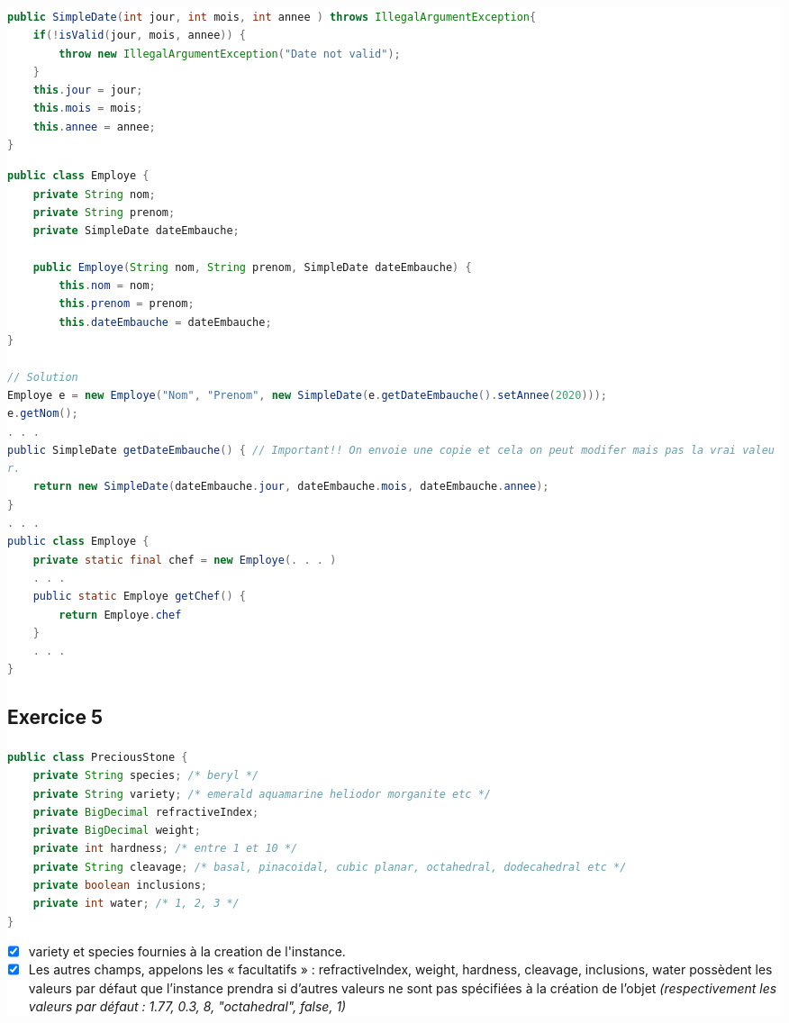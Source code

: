 ```java
public SimpleDate(int jour, int mois, int annee ) throws IllegalArgumentException{
    if(!isValid(jour, mois, annee)) {
        throw new IllegalArgumentException("Date not valid");
    }
    this.jour = jour;
    this.mois = mois;
    this.annee = annee;
}
```


```java
public class Employe {
    private String nom;
    private String prenom;
    private SimpleDate dateEmbauche;

    public Employe(String nom, String prenom, SimpleDate dateEmbauche) {
        this.nom = nom;
        this.prenom = prenom;
        this.dateEmbauche = dateEmbauche;
}

// Solution
Employe e = new Employe("Nom", "Prenom", new SimpleDate(e.getDateEmbauche().setAnnee(2020)));
e.getNom();
. . .
public SimpleDate getDateEmbauche() { // Important!! On envoie une copie et cela on peut modifer mais pas la vrai valeur.
    return new SimpleDate(dateEmbauche.jour, dateEmbauche.mois, dateEmbauche.annee);
}
. . .
public class Employe {
    private static final chef = new Employe(. . . )
    . . . 
    public static Employe getChef() {
        return Employe.chef
    }
    . . .
}

```

## Exercice 5
```java
public class PreciousStone {
    private String species; /* beryl */
    private String variety; /* emerald aquamarine heliodor morganite etc */
    private BigDecimal refractiveIndex;
    private BigDecimal weight;
    private int hardness; /* entre 1 et 10 */
    private String cleavage; /* basal, pinacoidal, cubic planar, octahedral, dodecahedral etc */
    private boolean inclusions;
    private int water; /* 1, 2, 3 */
}

```
- [x] variety et species fournies à la creation de l'instance.
- [x] Les autres champs, appelons les « facultatifs » : refractiveIndex, weight, hardness, cleavage,
inclusions, water possèdent les valeurs par défaut que l’instance prendra si d’autres valeurs
ne sont pas spécifiées à la création de l’objet *(respectivement les valeurs par défaut : 1.77, 0.3, 8,
"octahedral", false, 1)*